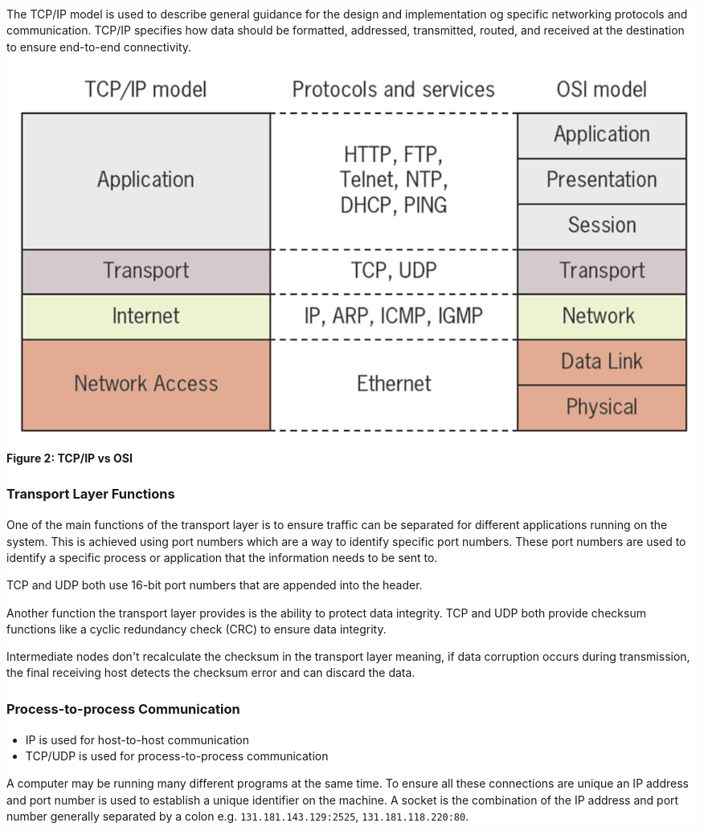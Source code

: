 The TCP/IP model is used to describe general guidance for the design and implementation og specific networking protocols and communication. TCP/IP specifies how data should be formatted, addressed, transmitted, routed, and received at the destination to ensure end-to-end connectivity.


![TCP/IP vs OSI](./assets/tcp_ip-vs-osi.png)
**Figure 2: TCP/IP vs OSI**

### Transport Layer Functions
One of the main functions of the transport layer is to ensure traffic can be separated for different applications running on the system. This is achieved using port numbers which are a way to identify specific port numbers. These port numbers are used to identify a specific process or application that the information needs to be sent to.

TCP and UDP both use 16-bit port numbers that are appended into the header.

Another function the transport layer provides is the ability to protect data integrity. TCP and UDP both provide checksum functions like a cyclic redundancy check (CRC) to ensure data integrity.

Intermediate nodes don't recalculate the checksum in the transport layer meaning, if data corruption occurs during transmission, the final receiving host detects the checksum error and can discard the data.

### Process-to-process Communication
- IP is used for host-to-host communication
- TCP/UDP is used for process-to-process communication

A computer may be running many different programs at the same time. To ensure all these connections are unique an IP address and port number is used to establish a unique identifier on the machine. A socket is the combination of the IP address and port number generally separated by a colon e.g. `131.181.143.129:2525`, `131.181.118.220:80`.
